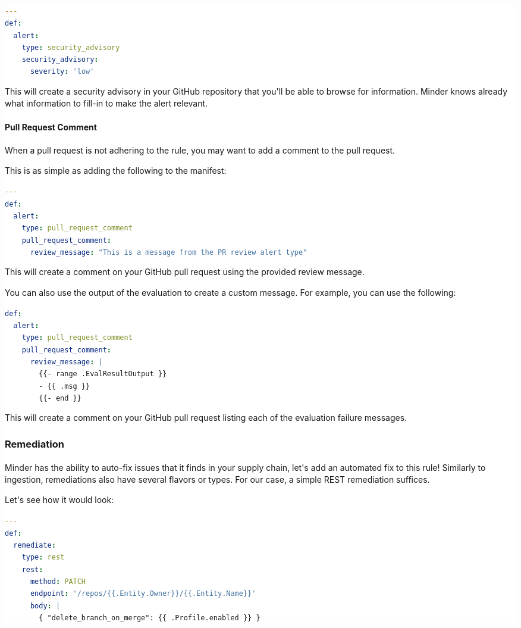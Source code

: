 ```yaml
---
def:
  alert:
    type: security_advisory
    security_advisory:
      severity: 'low'
```

This will create a security advisory in your GitHub repository that you'll be
able to browse for information. Minder knows already what information to fill-in
to make the alert relevant.

#### Pull Request Comment
When a pull request is not adhering to the rule, you may want to add a comment to
the pull request.

This is as simple as adding the following to the manifest:

```yaml
---
def:
  alert:
    type: pull_request_comment
    pull_request_comment:
      review_message: "This is a message from the PR review alert type"
```

This will create a comment on your GitHub pull request using the provided review message.

You can also use the output of the evaluation to create a custom message. For
example, you can use the following:

```yaml
def:
  alert:
    type: pull_request_comment
    pull_request_comment:
      review_message: |
        {{- range .EvalResultOutput }}  
        - {{ .msg }}
        {{- end }}
```

This will create a comment on your GitHub pull request listing each of the evaluation 
failure messages.

### Remediation

Minder has the ability to auto-fix issues that it finds in your supply chain,
let's add an automated fix to this rule! Similarly to ingestion, remediations
also have several flavors or types. For our case, a simple REST remediation
suffices.

Let's see how it would look:

```yaml
---
def:
  remediate:
    type: rest
    rest:
      method: PATCH
      endpoint: '/repos/{{.Entity.Owner}}/{{.Entity.Name}}'
      body: |
        { "delete_branch_on_merge": {{ .Profile.enabled }} }
```
